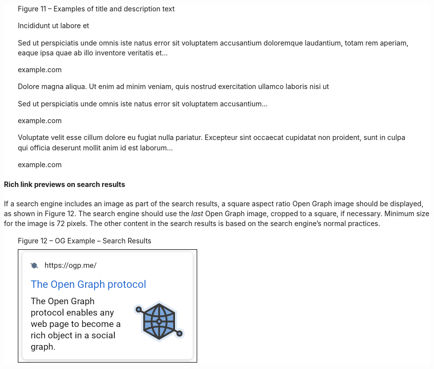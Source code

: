 <figure style="margin-left: 2em;">
<figcaption>Figure 11 &ndash; Examples of title and description text</figcaption>
<div class="preview example-title-desc" title="Sample short title with description text displayed at 226 pixels wide">
<div class="title-desc-text">
  <p class="example-title-text">Incididunt ut labore et</p>
  <p class="example-description-text">Sed ut perspiciatis unde om&shy;nis iste natus error sit vol&shy;up&shy;tat&shy;em accusantium dol&shy;or&shy;em&shy;que lau&shy;dantium, totam rem ap&shy;eriam, eaque ipsa quae ab illo inventore veritatis et&hellip;</p>
  <p class="example-site-name-text">example.com</p>
</div>
</div>
<div class="preview example-title-desc" title="Sample medium title with description text displayed at 226 pixels wide">
<div class="title-desc-text">
  <p class="example-title-text">Dolore magna aliqua. Ut enim ad minim veniam, quis nostrud exercitation ullamco laboris nisi ut</p>
  <p class="example-description-text">Sed ut perspiciatis unde om&shy;nis iste natus error sit vol&shy;up&shy;tat&shy;em accusantium&hellip;</p>
  <p class="example-site-name-text">example.com</p>
</div>
</div>
<div class="preview example-title-desc" title="Sample long title with no description text displayed at 226 pixels wide">
<div class="title-desc-text">
  <p class="example-title-text">Voluptate velit esse cil&shy;lum dolore eu fugiat nulla pariatur. Excepteur sint occaecat cupidatat non proident, sunt in culpa qui officia deserunt mol&shy;lit anim id est laborum&hellip;</p>
  <p class="example-site-name-text">example.com</p>
</div>
</div>
</figure>

<h4 style="clear: both;">Rich link previews on search results</h4>
<p>If a search engine includes an image as part of the search results, a square aspect ratio Open Graph image should be displayed, as shown in Figure 12. The search engine should use the <em>last</em> Open Graph image, cropped to a square, if necessary. Minimum size for the image is 72 pixels. The other content in the search results is based on the search engine&rsquo;s normal practices.</p>
<figure style="margin-left: 2em">
    <figcaption>Figure 12 &ndash; OG Example &ndash; Search Results</figcaption>
    <img src="content/OG-example-search-results.png" alt="Example of mobile search results" style="margin-top: 0.5rem; width: 360px; border: 1px solid black">